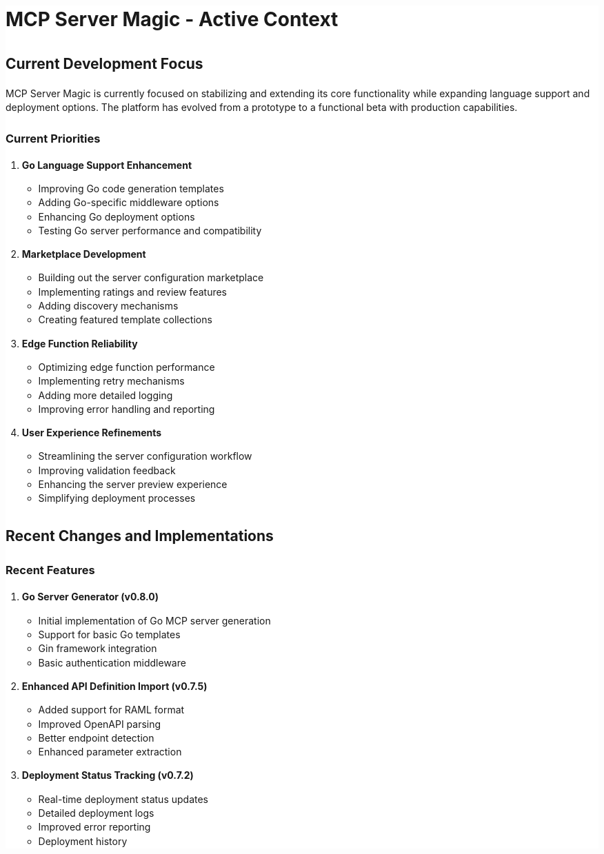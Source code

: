 # MCP Server Magic - Active Context

## Current Development Focus

MCP Server Magic is currently focused on stabilizing and extending its core functionality while expanding language support and deployment options. The platform has evolved from a prototype to a functional beta with production capabilities.

### Current Priorities

1. **Go Language Support Enhancement**
   - Improving Go code generation templates
   - Adding Go-specific middleware options
   - Enhancing Go deployment options
   - Testing Go server performance and compatibility

2. **Marketplace Development**
   - Building out the server configuration marketplace
   - Implementing ratings and review features
   - Adding discovery mechanisms
   - Creating featured template collections

3. **Edge Function Reliability**
   - Optimizing edge function performance
   - Implementing retry mechanisms
   - Adding more detailed logging
   - Improving error handling and reporting

4. **User Experience Refinements**
   - Streamlining the server configuration workflow
   - Improving validation feedback
   - Enhancing the server preview experience
   - Simplifying deployment processes

## Recent Changes and Implementations

### Recent Features

1. **Go Server Generator (v0.8.0)**
   - Initial implementation of Go MCP server generation
   - Support for basic Go templates
   - Gin framework integration
   - Basic authentication middleware

2. **Enhanced API Definition Import (v0.7.5)**
   - Added support for RAML format
   - Improved OpenAPI parsing
   - Better endpoint detection
   - Enhanced parameter extraction

3. **Deployment Status Tracking (v0.7.2)**
   - Real-time deployment status updates
   - Detailed deployment logs
   - Improved error reporting
   - Deployment history
